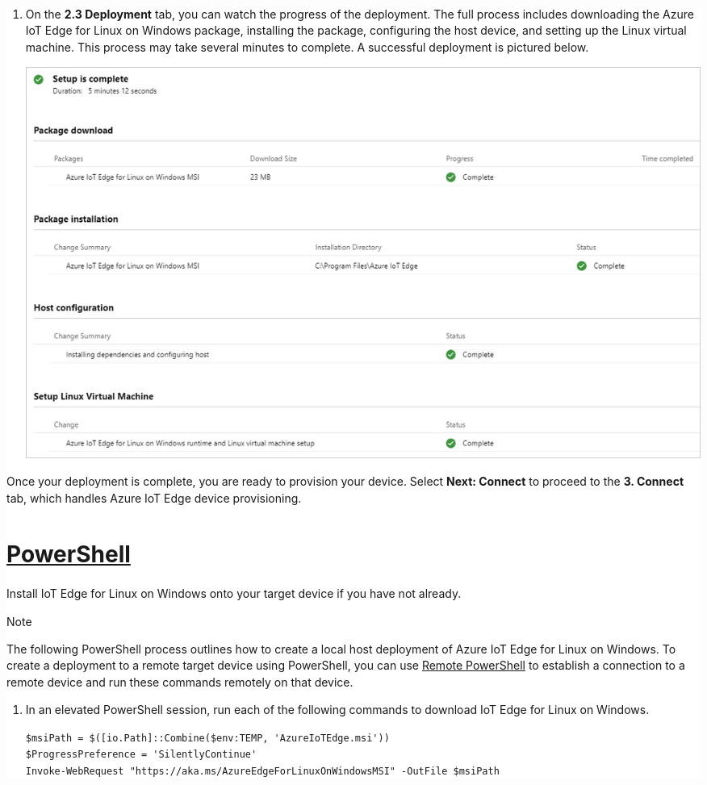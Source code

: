 1. On the **2.3 Deployment** tab, you can watch the progress of the deployment. The full process includes downloading the Azure IoT Edge for Linux on Windows package, installing the package, configuring the host device, and setting up the Linux virtual machine. This process may take several minutes to complete. A successful deployment is pictured below.

   ![A successful deployment will show each step with a green check mark and a 'Complete' label](./media/how-to-install-iot-edge-on-windows/successful-deployment.png)

Once your deployment is complete, you are ready to provision your device. Select **Next: Connect** to proceed to the **3. Connect** tab, which handles Azure IoT Edge device provisioning.

# [PowerShell](#tab/powershell)

Install IoT Edge for Linux on Windows onto your target device if you have not already.

> [!NOTE]
> The following PowerShell process outlines how to create a local host deployment of Azure IoT Edge for Linux on Windows. To create a deployment to a remote target device using PowerShell, you can use [Remote PowerShell](/powershell/module/microsoft.powershell.core/about/about_remote) to establish a connection to a remote device and run these commands remotely on that device.

1. In an elevated PowerShell session, run each of the following commands to download IoT Edge for Linux on Windows.

   ```azurepowershell-interactive
   $msiPath = $([io.Path]::Combine($env:TEMP, 'AzureIoTEdge.msi'))
   $ProgressPreference = 'SilentlyContinue'
   ​Invoke-WebRequest "https://aka.ms/AzureEdgeForLinuxOnWindowsMSI" -OutFile $msiPath
   ```
